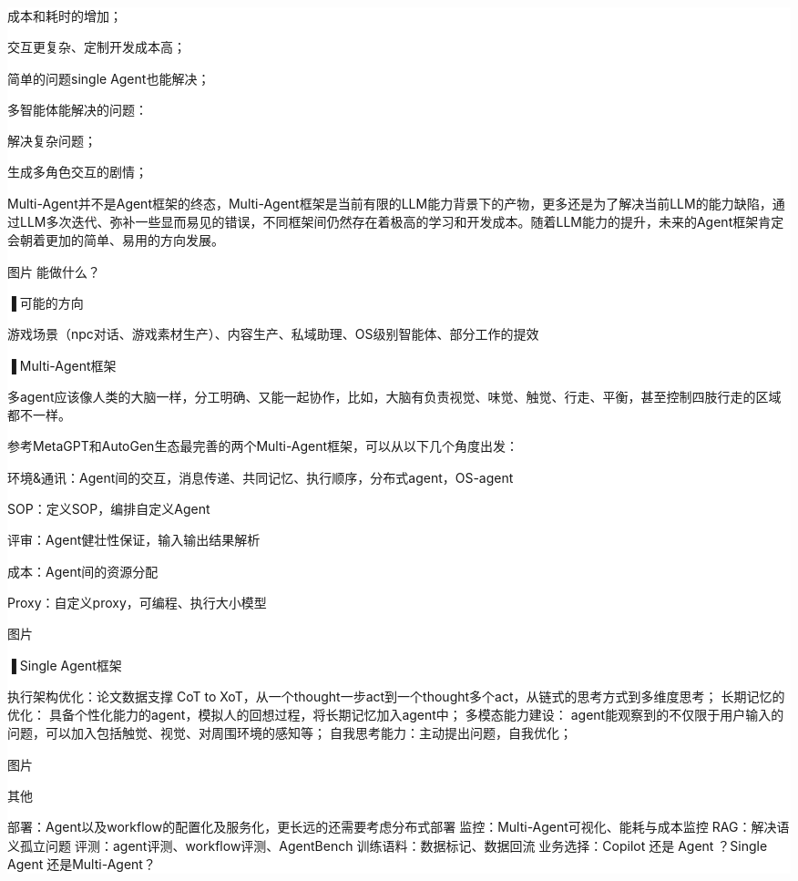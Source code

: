 成本和耗时的增加；

交互更复杂、定制开发成本高；

简单的问题single Agent也能解决；



多智能体能解决的问题：

解决复杂问题；

生成多角色交互的剧情；



Multi-Agent并不是Agent框架的终态，Multi-Agent框架是当前有限的LLM能力背景下的产物，更多还是为了解决当前LLM的能力缺陷，通过LLM多次迭代、弥补一些显而易见的错误，不同框架间仍然存在着极高的学习和开发成本。随着LLM能力的提升，未来的Agent框架肯定会朝着更加的简单、易用的方向发展。



图片
能做什么？

▐  可能的方向

游戏场景（npc对话、游戏素材生产）、内容生产、私域助理、OS级别智能体、部分工作的提效



▐  Multi-Agent框架


多agent应该像人类的大脑一样，分工明确、又能一起协作，比如，大脑有负责视觉、味觉、触觉、行走、平衡，甚至控制四肢行走的区域都不一样。

参考MetaGPT和AutoGen生态最完善的两个Multi-Agent框架，可以从以下几个角度出发：

环境&通讯：Agent间的交互，消息传递、共同记忆、执行顺序，分布式agent，OS-agent

SOP：定义SOP，编排自定义Agent

评审：Agent健壮性保证，输入输出结果解析

成本：Agent间的资源分配

Proxy：自定义proxy，可编程、执行大小模型

图片

▐  Single Agent框架

执行架构优化：论文数据支撑
CoT to XoT，从一个thought一步act到一个thought多个act，从链式的思考方式到多维度思考；
长期记忆的优化：
具备个性化能力的agent，模拟人的回想过程，将长期记忆加入agent中；
多模态能力建设：
agent能观察到的不仅限于用户输入的问题，可以加入包括触觉、视觉、对周围环境的感知等；
自我思考能力：主动提出问题，自我优化；



图片

其他

部署：Agent以及workflow的配置化及服务化，更长远的还需要考虑分布式部署
监控：Multi-Agent可视化、能耗与成本监控
RAG：解决语义孤立问题
评测：agent评测、workflow评测、AgentBench
训练语料：数据标记、数据回流
业务选择：Copilot 还是 Agent ？Single Agent 还是Multi-Agent？

